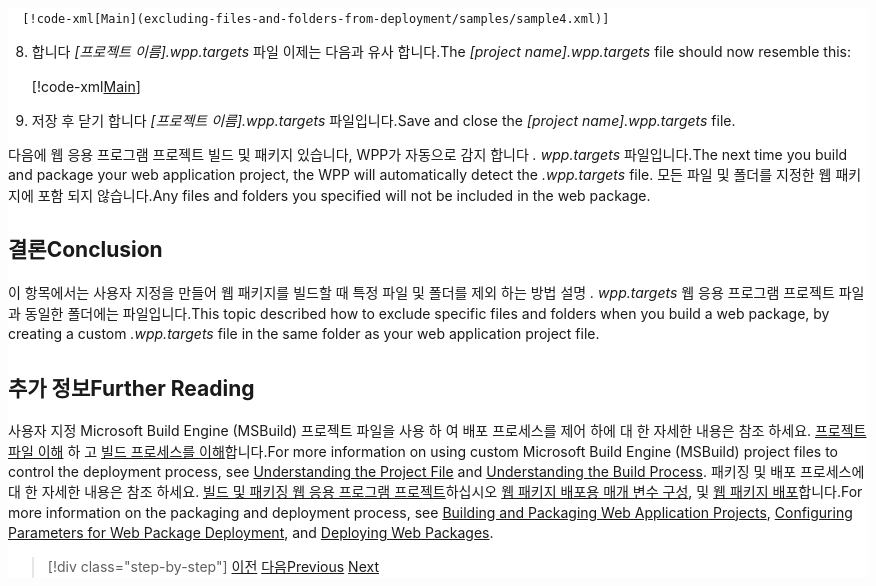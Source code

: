       [!code-xml[Main](excluding-files-and-folders-from-deployment/samples/sample4.xml)]
8. <span data-ttu-id="d4d2f-170">합니다 *[프로젝트 이름].wpp.targets* 파일 이제는 다음과 유사 합니다.</span><span class="sxs-lookup"><span data-stu-id="d4d2f-170">The *[project name].wpp.targets* file should now resemble this:</span></span>

    [!code-xml[Main](excluding-files-and-folders-from-deployment/samples/sample5.xml)]
9. <span data-ttu-id="d4d2f-171">저장 후 닫기 합니다 *[프로젝트 이름].wpp.targets* 파일입니다.</span><span class="sxs-lookup"><span data-stu-id="d4d2f-171">Save and close the *[project name].wpp.targets* file.</span></span>

<span data-ttu-id="d4d2f-172">다음에 웹 응용 프로그램 프로젝트 빌드 및 패키지 있습니다, WPP가 자동으로 감지 합니다 *. wpp.targets* 파일입니다.</span><span class="sxs-lookup"><span data-stu-id="d4d2f-172">The next time you build and package your web application project, the WPP will automatically detect the *.wpp.targets* file.</span></span> <span data-ttu-id="d4d2f-173">모든 파일 및 폴더를 지정한 웹 패키지에 포함 되지 않습니다.</span><span class="sxs-lookup"><span data-stu-id="d4d2f-173">Any files and folders you specified will not be included in the web package.</span></span>

## <a name="conclusion"></a><span data-ttu-id="d4d2f-174">결론</span><span class="sxs-lookup"><span data-stu-id="d4d2f-174">Conclusion</span></span>

<span data-ttu-id="d4d2f-175">이 항목에서는 사용자 지정을 만들어 웹 패키지를 빌드할 때 특정 파일 및 폴더를 제외 하는 방법 설명 *. wpp.targets* 웹 응용 프로그램 프로젝트 파일과 동일한 폴더에는 파일입니다.</span><span class="sxs-lookup"><span data-stu-id="d4d2f-175">This topic described how to exclude specific files and folders when you build a web package, by creating a custom *.wpp.targets* file in the same folder as your web application project file.</span></span>

## <a name="further-reading"></a><span data-ttu-id="d4d2f-176">추가 정보</span><span class="sxs-lookup"><span data-stu-id="d4d2f-176">Further Reading</span></span>

<span data-ttu-id="d4d2f-177">사용자 지정 Microsoft Build Engine (MSBuild) 프로젝트 파일을 사용 하 여 배포 프로세스를 제어 하에 대 한 자세한 내용은 참조 하세요. [프로젝트 파일 이해](../web-deployment-in-the-enterprise/understanding-the-project-file.md) 하 고 [빌드 프로세스를 이해](../web-deployment-in-the-enterprise/understanding-the-build-process.md)합니다.</span><span class="sxs-lookup"><span data-stu-id="d4d2f-177">For more information on using custom Microsoft Build Engine (MSBuild) project files to control the deployment process, see [Understanding the Project File](../web-deployment-in-the-enterprise/understanding-the-project-file.md) and [Understanding the Build Process](../web-deployment-in-the-enterprise/understanding-the-build-process.md).</span></span> <span data-ttu-id="d4d2f-178">패키징 및 배포 프로세스에 대 한 자세한 내용은 참조 하세요. [빌드 및 패키징 웹 응용 프로그램 프로젝트](../web-deployment-in-the-enterprise/building-and-packaging-web-application-projects.md)하십시오 [웹 패키지 배포용 매개 변수 구성](../web-deployment-in-the-enterprise/configuring-parameters-for-web-package-deployment.md), 및 [ 웹 패키지 배포](../web-deployment-in-the-enterprise/deploying-web-packages.md)합니다.</span><span class="sxs-lookup"><span data-stu-id="d4d2f-178">For more information on the packaging and deployment process, see [Building and Packaging Web Application Projects](../web-deployment-in-the-enterprise/building-and-packaging-web-application-projects.md), [Configuring Parameters for Web Package Deployment](../web-deployment-in-the-enterprise/configuring-parameters-for-web-package-deployment.md), and [Deploying Web Packages](../web-deployment-in-the-enterprise/deploying-web-packages.md).</span></span>

> [!div class="step-by-step"]
> <span data-ttu-id="d4d2f-179">[이전](deploying-membership-databases-to-enterprise-environments.md)
> [다음](taking-web-applications-offline-with-web-deploy.md)</span><span class="sxs-lookup"><span data-stu-id="d4d2f-179">[Previous](deploying-membership-databases-to-enterprise-environments.md)
[Next](taking-web-applications-offline-with-web-deploy.md)</span></span>
